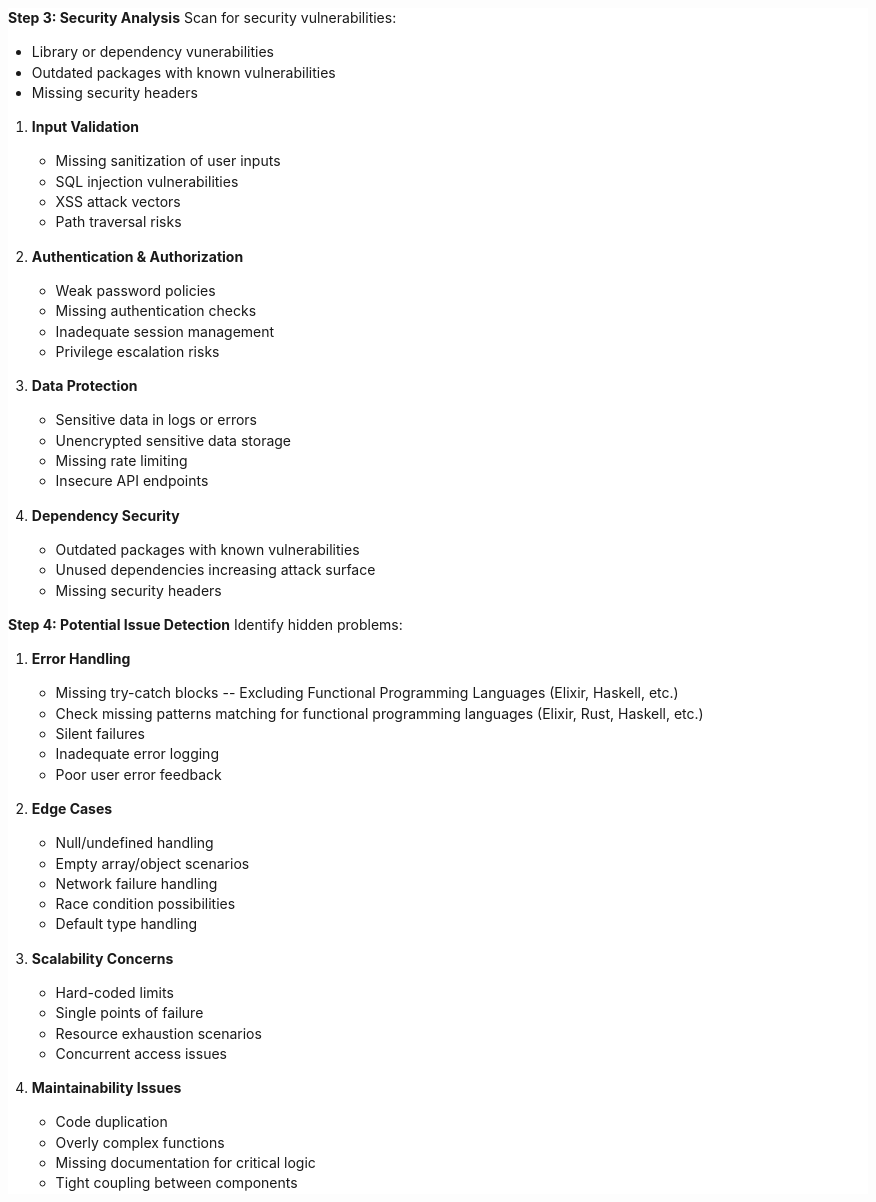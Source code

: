 **Step 3: Security Analysis**
Scan for security vulnerabilities:

- Library or dependency vunerabilities
- Outdated packages with known vulnerabilities
- Missing security headers

1. **Input Validation**
   - Missing sanitization of user inputs
   - SQL injection vulnerabilities
   - XSS attack vectors
   - Path traversal risks

2. **Authentication & Authorization**
   - Weak password policies
   - Missing authentication checks
   - Inadequate session management
   - Privilege escalation risks

3. **Data Protection**
   - Sensitive data in logs or errors
   - Unencrypted sensitive data storage
   - Missing rate limiting
   - Insecure API endpoints

4. **Dependency Security**
   - Outdated packages with known vulnerabilities
   - Unused dependencies increasing attack surface
   - Missing security headers

**Step 4: Potential Issue Detection**
Identify hidden problems:

1. **Error Handling**
   - Missing try-catch blocks -- Excluding Functional Programming Languages (Elixir, Haskell, etc.)
   - Check missing patterns matching for functional programming languages (Elixir, Rust, Haskell, etc.)
   - Silent failures
   - Inadequate error logging
   - Poor user error feedback

2. **Edge Cases**
   - Null/undefined handling
   - Empty array/object scenarios
   - Network failure handling
   - Race condition possibilities
   - Default type handling


3. **Scalability Concerns**
   - Hard-coded limits
   - Single points of failure
   - Resource exhaustion scenarios
   - Concurrent access issues

4. **Maintainability Issues**
   - Code duplication
   - Overly complex functions
   - Missing documentation for critical logic
   - Tight coupling between components
